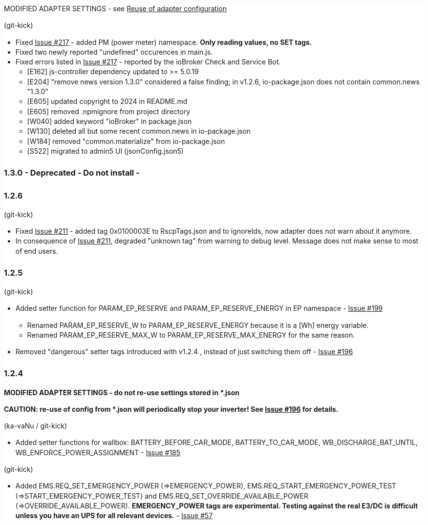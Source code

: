 MODIFIED ADAPTER SETTINGS - see [Reuse of adapter configuration](https://github.com/git-kick/ioBroker.e3dc-rscp/tree/master?tab=readme-ov-file#reuse-of-adapter-configuration)
 
(git-kick)
* Fixed [Issue #217](https://github.com/git-kick/ioBroker.e3dc-rscp/issues/217) - added PM (power meter) namespace. **Only reading values, no SET tags.**
* Fixed two newly reported "undefined" occurences in main.js.
* Fixed errors listed in [Issue #217](https://github.com/git-kick/ioBroker.e3dc-rscp/issues/217) - reported by the ioBroker Check and Service Bot.
  * \[E162\] js-controller dependency updated to >= 5.0.19
  * \[E204\] "remove news version 1.3.0" considered a false finding; in v1.2.6, io-package.json does not contain common.news "1.3.0"
  * \[E605\] updated copyright to 2024 in README.md
  * \[E605\] removed .npmignore from project directory
  * \[W040\] added keyword "ioBroker" in package.json
  * \[W130\] deleted all but some recent common.news in io-package.json 
  * \[W184\] removed "common.materialize" from io-package.json 
  * \[S522\] migrated to admin5 UI (jsonConfig.json5)

### 1.3.0  - Deprecated - Do not install -

### 1.2.6
 
(git-kick)
* Fixed [Issue #211](https://github.com/git-kick/ioBroker.e3dc-rscp/issues/211) - added tag 0x0100003E to RscpTags.json and to ignoreIds, now adapter does not warn about it anymore.
* In consequence of [Issue #211](https://github.com/git-kick/ioBroker.e3dc-rscp/issues/211), degraded "unknown tag" from warning to debug level. Message does not make sense to most of end users.

### 1.2.5
 
(git-kick)
* Added setter function for PARAM_EP_RESERVE and PARAM_EP_RESERVE_ENERGY in EP namespace - [Issue #199](https://github.com/git-kick/ioBroker.e3dc-rscp/issues/199)  
  * Renamed PARAM_EP_RESERVE_W to PARAM_EP_RESERVE_ENERGY because it is a [Wh] energy variable.
  * Renamed PARAM_EP_RESERVE_MAX_W to PARAM_EP_RESERVE_MAX_ENERGY for the same reason.

* Removed "dangerous" setter tags introduced with v1.2.4 , instead of just switching them off - [Issue #196](https://github.com/git-kick/ioBroker.e3dc-rscp/issues/196)

### 1.2.4
__MODIFIED ADAPTER SETTINGS - do not re-use settings stored in *.json__

__CAUTION: re-use of config from *.json will periodically stop your inverter! See [Issue #196](https://github.com/git-kick/ioBroker.e3dc-rscp/issues/196) for details.__

(ka-vaNu / git-kick)
* Added setter functions for wallbox: BATTERY_BEFORE_CAR_MODE, BATTERY_TO_CAR_MODE, WB_DISCHARGE_BAT_UNTIL, WB_ENFORCE_POWER_ASSIGNMENT - [Issue #185](https://github.com/git-kick/ioBroker.e3dc-rscp/issues/185)

(git-kick)
* Added EMS.REQ_SET_EMERGENCY_POWER (=>EMERGENCY_POWER), EMS.REQ_START_EMERGENCY_POWER_TEST (=>START_EMERGENCY_POWER_TEST) and EMS.REQ_SET_OVERRIDE_AVAILABLE_POWER (=>OVERRIDE_AVAILABLE_POWER). **EMERGENCY_POWER tags are experimental. Testing against the real E3/DC is difficult unless you have an UPS for all relevant devices.** - [Issue #57](https://github.com/git-kick/ioBroker.e3dc-rscp/issues/57)
